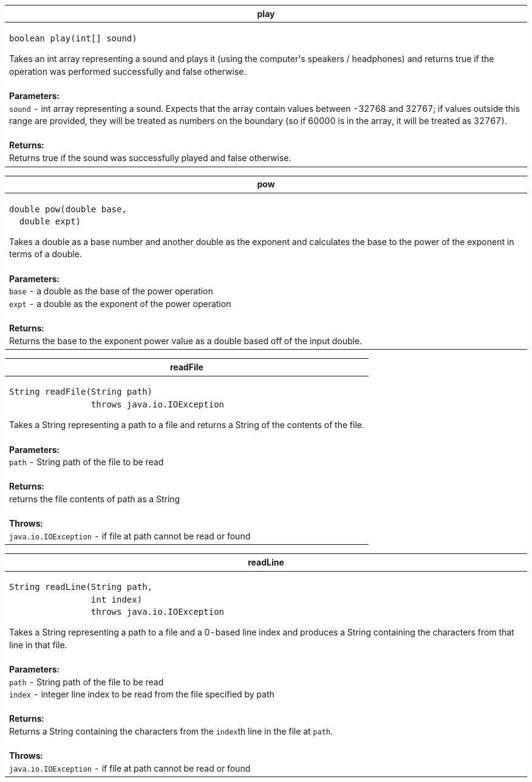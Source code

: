 <a id="play"></a>
<table class="table table-striped">
<thead>
  <tr>
    <th>play</th>
  </tr>
</thead>
<tr>
  <td><pre>boolean play(int[] sound)</pre>Takes an int array representing a sound and plays it (using the computer's speakers / headphones) and returns true if the operation was performed successfully and false otherwise.<br><br><b>Parameters:</b><br><code>sound</code> - int array representing a sound.  Expects that the array contain values between -32768 and 32767; if values outside this range are provided, they will be treated as numbers on the boundary (so if 60000 is in the array, it will be treated as 32767).<br><br><b>Returns:</b><br>Returns true if the sound was successfully played and false otherwise.</td>
</tr>
</table>

<a id="pow"></a>
<table class="table table-striped">
<thead>
  <tr>
    <th>pow</th>
  </tr>
</thead>
<tr>
  <td><pre>double pow(double base,<br>  double expt)</pre>Takes a double as a base number and another double as the exponent and calculates the base to the power of the exponent in terms of a double.<br><br><b>Parameters:</b><br><code>base</code> - a double as the base of the power operation<br><code>expt</code> - a double as the exponent of the power operation<br><br><b>Returns:</b><br>Returns the  base to the exponent power value as a double based off of the input double.</td>
</tr>
</table>

<a id="readFile"></a>
<table class="table table-striped">
<thead>
  <tr>
    <th>readFile</th>
  </tr>
</thead>
<tr>
  <td><pre>String readFile(String path)<br>                throws java.io.IOException</pre>Takes a String representing a path to a file and returns a String of the contents of the file.<br><br><b>Parameters:</b><br><code>path</code> - String path of the file to be read<br><br><b>Returns:</b><br>returns the file contents of path as a String<br><br><b>Throws:</b><br><code>java.io.IOException</code> - if file at path cannot be read or found</td>
</tr>
</table>

<a id="readLine"></a>
<table class="table table-striped">
<thead>
  <tr>
    <th>readLine</th>
  </tr>
</thead>
<tr>
  <td><pre>String readLine​(String path,<br>                int index)<br>                throws java.io.IOException</pre>Takes a String representing a path to a file and a 0-based line index and produces a String containing the characters from that line in that file.<br><br><b>Parameters:</b><br><code>path</code> - String path of the file to be read<br><code>index</code> - integer line index to be read from the file specified by path<br><br><b>Returns:</b><br>Returns a String containing the characters from the <code>index</code>th line in the file at <code>path</code>.<br><br><b>Throws:</b><br><code>java.io.IOException</code> - if file at path cannot be read or found</td>